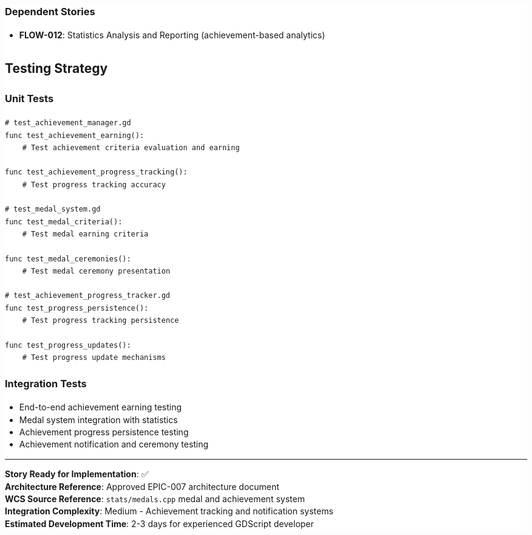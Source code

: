 ### Dependent Stories
- **FLOW-012**: Statistics Analysis and Reporting (achievement-based analytics)

## Testing Strategy

### Unit Tests
```gdscript
# test_achievement_manager.gd
func test_achievement_earning():
    # Test achievement criteria evaluation and earning
    
func test_achievement_progress_tracking():
    # Test progress tracking accuracy

# test_medal_system.gd
func test_medal_criteria():
    # Test medal earning criteria
    
func test_medal_ceremonies():
    # Test medal ceremony presentation

# test_achievement_progress_tracker.gd
func test_progress_persistence():
    # Test progress tracking persistence
    
func test_progress_updates():
    # Test progress update mechanisms
```

### Integration Tests
- End-to-end achievement earning testing
- Medal system integration with statistics
- Achievement progress persistence testing
- Achievement notification and ceremony testing

---

**Story Ready for Implementation**: ✅  
**Architecture Reference**: Approved EPIC-007 architecture document  
**WCS Source Reference**: `stats/medals.cpp` medal and achievement system  
**Integration Complexity**: Medium - Achievement tracking and notification systems  
**Estimated Development Time**: 2-3 days for experienced GDScript developer